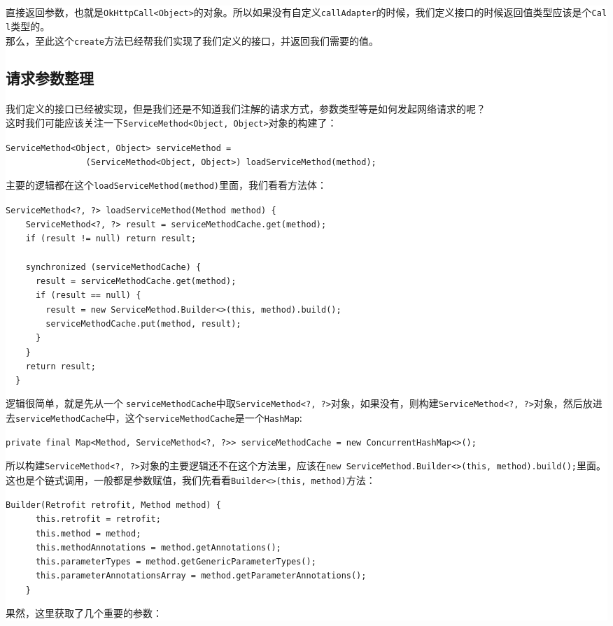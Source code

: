 直接返回参数，也就是`OkHttpCall<Object>`的对象。所以如果没有自定义`callAdapter`的时候，我们定义接口的时候返回值类型应该是个`Call`类型的。  
那么，至此这个`create`方法已经帮我们实现了我们定义的接口，并返回我们需要的值。

请求参数整理
------

我们定义的接口已经被实现，但是我们还是不知道我们注解的请求方式，参数类型等是如何发起网络请求的呢？  
这时我们可能应该关注一下`ServiceMethod<Object, Object>`对象的构建了：

```
ServiceMethod<Object, Object> serviceMethod =
                (ServiceMethod<Object, Object>) loadServiceMethod(method);

```

主要的逻辑都在这个`loadServiceMethod(method)`里面，我们看看方法体：

```
ServiceMethod<?, ?> loadServiceMethod(Method method) {
    ServiceMethod<?, ?> result = serviceMethodCache.get(method);
    if (result != null) return result;

    synchronized (serviceMethodCache) {
      result = serviceMethodCache.get(method);
      if (result == null) {
        result = new ServiceMethod.Builder<>(this, method).build();
        serviceMethodCache.put(method, result);
      }
    }
    return result;
  }

```

逻辑很简单，就是先从一个 `serviceMethodCache`中取`ServiceMethod<?, ?>`对象，如果没有，则构建`ServiceMethod<?, ?>`对象，然后放进去`serviceMethodCache`中，这个`serviceMethodCache`是一个`HashMap`:

```
private final Map<Method, ServiceMethod<?, ?>> serviceMethodCache = new ConcurrentHashMap<>();

```

所以构建`ServiceMethod<?, ?>`对象的主要逻辑还不在这个方法里，应该在`new ServiceMethod.Builder<>(this, method).build();`里面。这也是个链式调用，一般都是参数赋值，我们先看看`Builder<>(this, method)`方法：

```
Builder(Retrofit retrofit, Method method) {
      this.retrofit = retrofit;
      this.method = method;
      this.methodAnnotations = method.getAnnotations();
      this.parameterTypes = method.getGenericParameterTypes();
      this.parameterAnnotationsArray = method.getParameterAnnotations();
    }

```

果然，这里获取了几个重要的参数：
